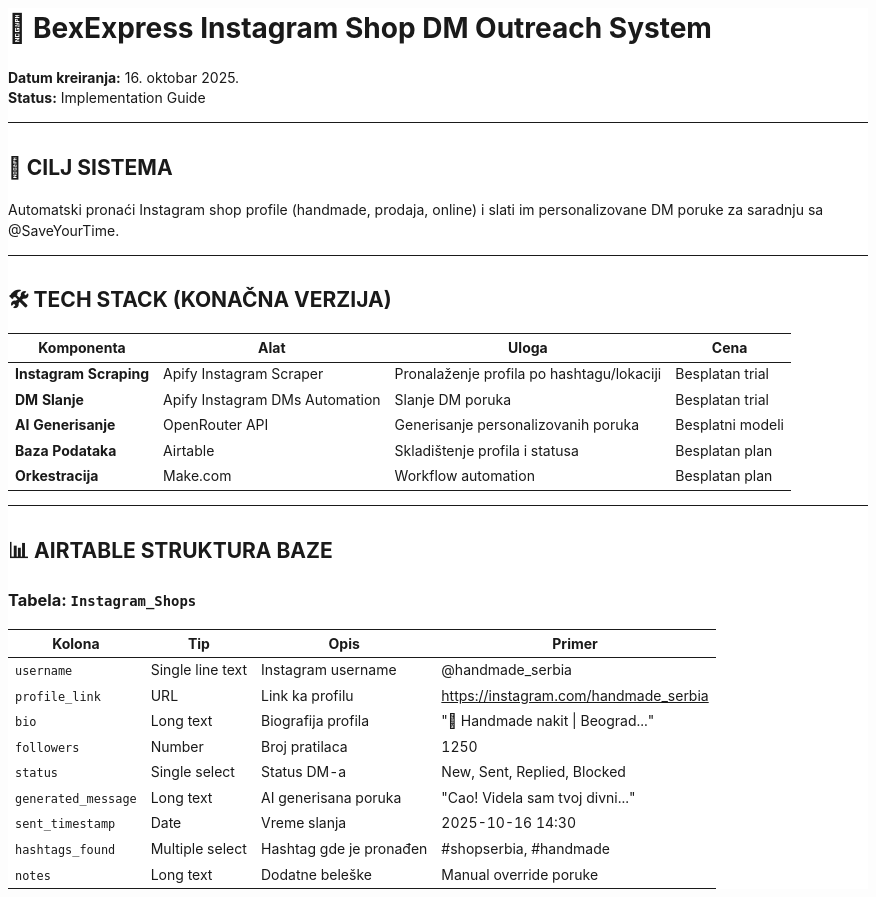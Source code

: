 # 📱 BexExpress Instagram Shop DM Outreach System

**Datum kreiranja:** 16. oktobar 2025.  
**Status:** Implementation Guide

---

## 🎯 CILJ SISTEMA

Automatski pronaći Instagram shop profile (handmade, prodaja, online) i slati im personalizovane DM poruke za saradnju sa @SaveYourTime.

---

## 🛠️ TECH STACK (KONAČNA VERZIJA)

| Komponenta | Alat | Uloga | Cena |
|------------|------|-------|------|
| **Instagram Scraping** | Apify Instagram Scraper | Pronalaženje profila po hashtagu/lokaciji | Besplatan trial |
| **DM Slanje** | Apify Instagram DMs Automation | Slanje DM poruka | Besplatan trial |
| **AI Generisanje** | OpenRouter API | Generisanje personalizovanih poruka | Besplatni modeli |
| **Baza Podataka** | Airtable | Skladištenje profila i statusa | Besplatan plan |
| **Orkestracija** | Make.com | Workflow automation | Besplatan plan |

---

## 📊 AIRTABLE STRUKTURA BAZE

### Tabela: `Instagram_Shops`

| Kolona | Tip | Opis | Primer |
|--------|-----|------|--------|
| `username` | Single line text | Instagram username | @handmade_serbia |
| `profile_link` | URL | Link ka profilu | https://instagram.com/handmade_serbia |
| `bio` | Long text | Biografija profila | "🎨 Handmade nakit \| Beograd..." |
| `followers` | Number | Broj pratilaca | 1250 |
| `status` | Single select | Status DM-a | New, Sent, Replied, Blocked |
| `generated_message` | Long text | AI generisana poruka | "Cao! Videla sam tvoj divni..." |
| `sent_timestamp` | Date | Vreme slanja | 2025-10-16 14:30 |
| `hashtags_found` | Multiple select | Hashtag gde je pronađen | #shopserbia, #handmade |
| `notes` | Long text | Dodatne beleške | Manual override poruke |
